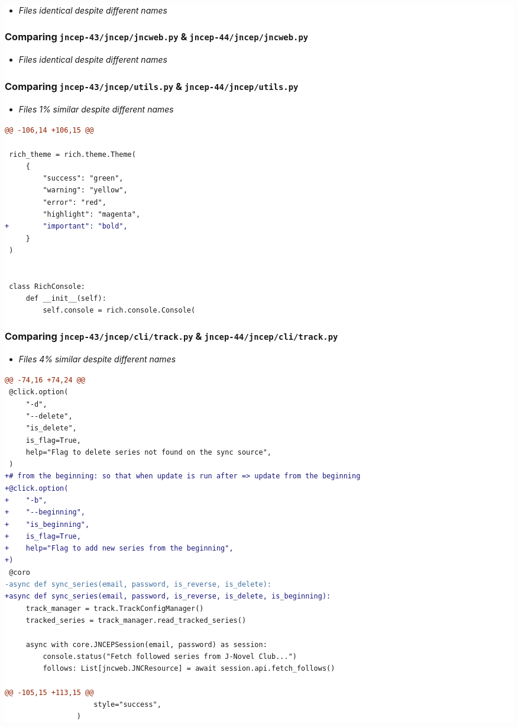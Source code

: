  * *Files identical despite different names*

### Comparing `jncep-43/jncep/jncweb.py` & `jncep-44/jncep/jncweb.py`

 * *Files identical despite different names*

### Comparing `jncep-43/jncep/utils.py` & `jncep-44/jncep/utils.py`

 * *Files 1% similar despite different names*

```diff
@@ -106,14 +106,15 @@
 
 rich_theme = rich.theme.Theme(
     {
         "success": "green",
         "warning": "yellow",
         "error": "red",
         "highlight": "magenta",
+        "important": "bold",
     }
 )
 
 
 class RichConsole:
     def __init__(self):
         self.console = rich.console.Console(
```

### Comparing `jncep-43/jncep/cli/track.py` & `jncep-44/jncep/cli/track.py`

 * *Files 4% similar despite different names*

```diff
@@ -74,16 +74,24 @@
 @click.option(
     "-d",
     "--delete",
     "is_delete",
     is_flag=True,
     help="Flag to delete series not found on the sync source",
 )
+# from the beginning: so that when update is run after => update from the beginning
+@click.option(
+    "-b",
+    "--beginning",
+    "is_beginning",
+    is_flag=True,
+    help="Flag to add new series from the beginning",
+)
 @coro
-async def sync_series(email, password, is_reverse, is_delete):
+async def sync_series(email, password, is_reverse, is_delete, is_beginning):
     track_manager = track.TrackConfigManager()
     tracked_series = track_manager.read_tracked_series()
 
     async with core.JNCEPSession(email, password) as session:
         console.status("Fetch followed series from J-Novel Club...")
         follows: List[jncweb.JNCResource] = await session.api.fetch_follows()
 
@@ -105,15 +113,15 @@
                     style="success",
                 )
```